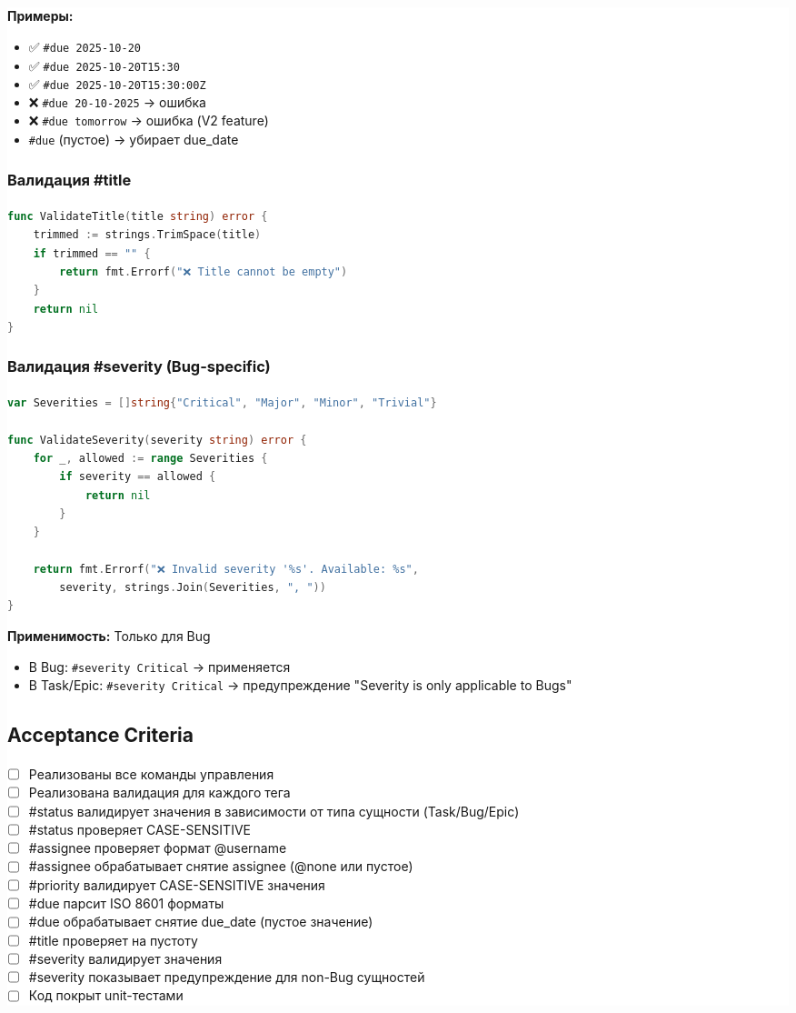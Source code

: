 **Примеры:**
- ✅ `#due 2025-10-20`
- ✅ `#due 2025-10-20T15:30`
- ✅ `#due 2025-10-20T15:30:00Z`
- ❌ `#due 20-10-2025` → ошибка
- ❌ `#due tomorrow` → ошибка (V2 feature)
- `#due` (пустое) → убирает due_date

### Валидация #title

```go
func ValidateTitle(title string) error {
    trimmed := strings.TrimSpace(title)
    if trimmed == "" {
        return fmt.Errorf("❌ Title cannot be empty")
    }
    return nil
}
```

### Валидация #severity (Bug-specific)

```go
var Severities = []string{"Critical", "Major", "Minor", "Trivial"}

func ValidateSeverity(severity string) error {
    for _, allowed := range Severities {
        if severity == allowed {
            return nil
        }
    }

    return fmt.Errorf("❌ Invalid severity '%s'. Available: %s",
        severity, strings.Join(Severities, ", "))
}
```

**Применимость:** Только для Bug
- В Bug: `#severity Critical` → применяется
- В Task/Epic: `#severity Critical` → предупреждение "Severity is only applicable to Bugs"

## Acceptance Criteria

- [ ] Реализованы все команды управления
- [ ] Реализована валидация для каждого тега
- [ ] #status валидирует значения в зависимости от типа сущности (Task/Bug/Epic)
- [ ] #status проверяет CASE-SENSITIVE
- [ ] #assignee проверяет формат @username
- [ ] #assignee обрабатывает снятие assignee (@none или пустое)
- [ ] #priority валидирует CASE-SENSITIVE значения
- [ ] #due парсит ISO 8601 форматы
- [ ] #due обрабатывает снятие due_date (пустое значение)
- [ ] #title проверяет на пустоту
- [ ] #severity валидирует значения
- [ ] #severity показывает предупреждение для non-Bug сущностей
- [ ] Код покрыт unit-тестами
